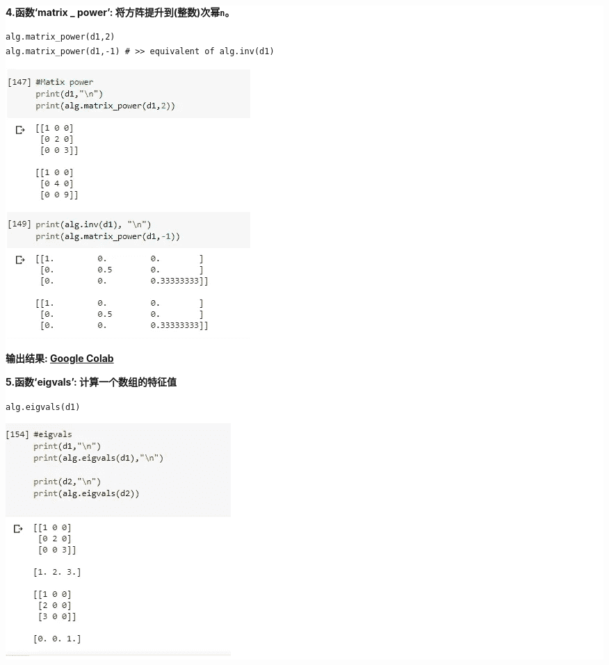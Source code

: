 **4.**函数‘matrix _ power’:** 将方阵提升到(整数)次幂`n`。**

```
alg.matrix_power(d1,2)
alg.matrix_power(d1,-1) # >> equivalent of alg.inv(d1)
```

**![](img/c30370a8182489d0ce02b8566405cf90.png)**

**输出结果: [Google Colab](https://colab.research.google.com/drive/19XSdM6tVYrdgJJLXaCMuQ34OdZ2EvYRb#scrollTo=nodZw9gea-S2&line=1&uniqifier=1)**

**5.**函数‘eigvals’:** 计算一个数组的特征值**

```
alg.eigvals(d1)
```

**![](img/0c21a1c102413d2651ecee633585f5c3.png)**
